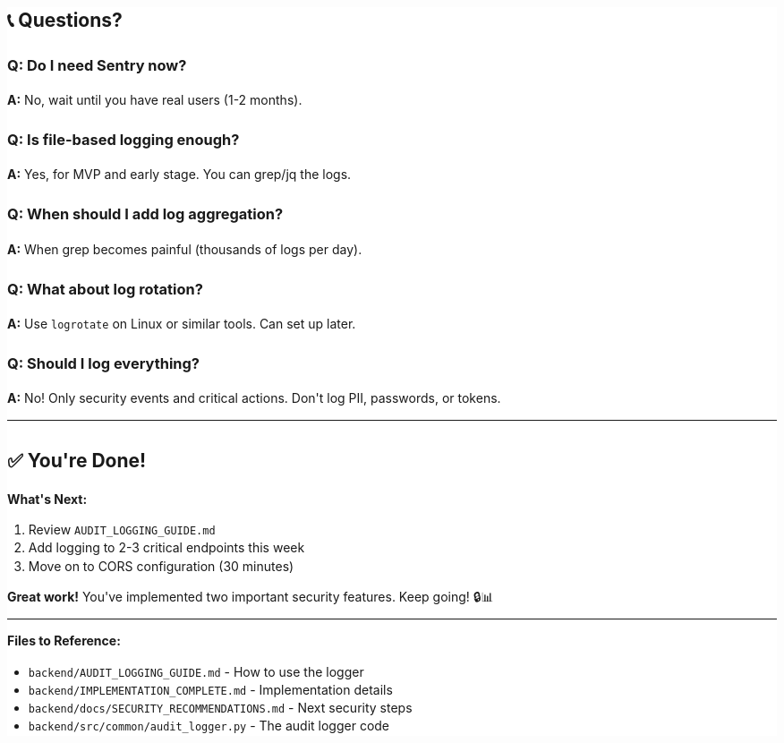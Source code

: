 
## 📞 **Questions?**

### Q: Do I need Sentry now?
**A:** No, wait until you have real users (1-2 months).

### Q: Is file-based logging enough?
**A:** Yes, for MVP and early stage. You can grep/jq the logs.

### Q: When should I add log aggregation?
**A:** When grep becomes painful (thousands of logs per day).

### Q: What about log rotation?
**A:** Use `logrotate` on Linux or similar tools. Can set up later.

### Q: Should I log everything?
**A:** No! Only security events and critical actions. Don't log PII, passwords, or tokens.

---

## ✅ **You're Done!**

**What's Next:**
1. Review `AUDIT_LOGGING_GUIDE.md`
2. Add logging to 2-3 critical endpoints this week
3. Move on to CORS configuration (30 minutes)

**Great work!** You've implemented two important security features. Keep going! 🔒📊

---

**Files to Reference:**
- `backend/AUDIT_LOGGING_GUIDE.md` - How to use the logger
- `backend/IMPLEMENTATION_COMPLETE.md` - Implementation details
- `backend/docs/SECURITY_RECOMMENDATIONS.md` - Next security steps
- `backend/src/common/audit_logger.py` - The audit logger code


